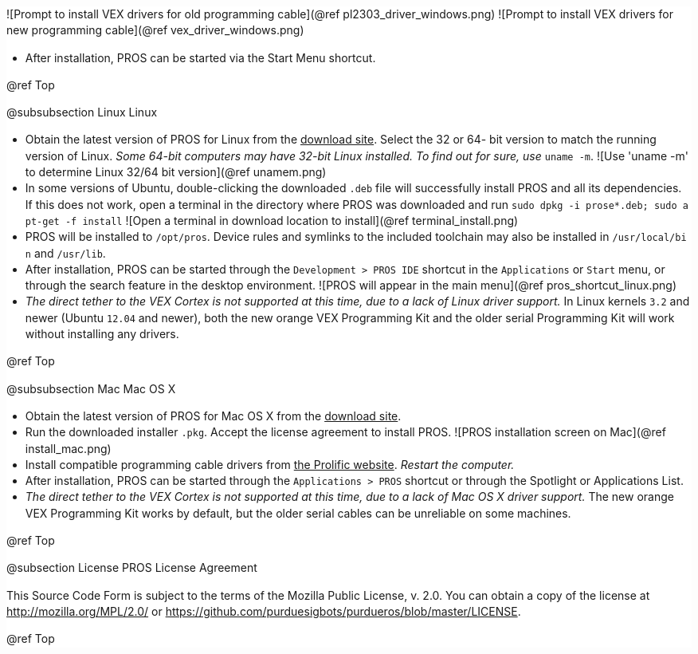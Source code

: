   ![Prompt to install VEX drivers for old programming cable](@ref pl2303_driver_windows.png)
  ![Prompt to install VEX drivers for new programming cable](@ref vex_driver_windows.png)
* After installation, PROS can be started via the Start Menu shortcut.

@ref Top

@subsubsection Linux Linux

* Obtain the latest version of PROS for Linux from the
  [download site](https://github.com/purduesigbots/pros/releases/latest). Select the 32 or 64-
  bit version to match the running version of Linux. *Some 64-bit computers may have 32-bit
  Linux installed. To find out for sure, use* `uname -m`.
  ![Use 'uname -m' to determine Linux 32/64 bit version](@ref unamem.png)
* In some versions of Ubuntu, double-clicking the downloaded `.deb` file will successfully
  install PROS and all its dependencies. If this does not work, open a terminal in the
  directory where PROS was downloaded and run `sudo dpkg -i prose*.deb; sudo apt-get -f install`
  ![Open a terminal in download location to install](@ref terminal_install.png)
* PROS will be installed to `/opt/pros`. Device rules and symlinks to the included toolchain
  may also be installed in `/usr/local/bin` and `/usr/lib`.
* After installation, PROS can be started through the `Development > PROS IDE` shortcut in the
  `Applications` or `Start` menu, or through the search feature in the desktop environment.
  ![PROS will appear in the main menu](@ref pros_shortcut_linux.png)
* *The direct tether to the VEX Cortex is not supported at this time, due to a lack of Linux
  driver support.* In Linux kernels `3.2` and newer (Ubuntu `12.04` and newer), both the new
  orange VEX Programming Kit and the older serial Programming Kit will work without installing
  any drivers.

@ref Top

@subsubsection Mac Mac OS X

* Obtain the latest version of PROS for Mac OS X from the
  [download site](https://github.com/purduesigbots/pros/releases/latest).
* Run the downloaded installer `.pkg`. Accept the license agreement to install PROS.
  ![PROS installation screen on Mac](@ref install_mac.png)
* Install compatible programming cable drivers from
  [the Prolific website](http://prolificusa.com/pl-2303hx-drivers/). *Restart the computer.*
* After installation, PROS can be started through the `Applications > PROS` shortcut or through
  the Spotlight or Applications List.
* *The direct tether to the VEX Cortex is not supported at this time, due to a lack of Mac OS X
  driver support.* The new orange VEX Programming Kit works by default, but the older serial
  cables can be unreliable on some machines.

@ref Top

@subsection License PROS License Agreement

This Source Code Form is subject to the terms of the Mozilla Public
License, v. 2.0. You can obtain a copy of the license at http://mozilla.org/MPL/2.0/ or
https://github.com/purduesigbots/purdueros/blob/master/LICENSE.

@ref Top
